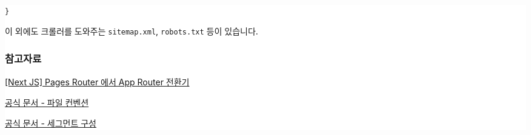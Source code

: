 ```typescript
}
```

이 외에도 크롤러를 도와주는 `sitemap.xml`, `robots.txt` 등이 있습니다.

### 참고자료

[[Next JS] Pages Router 에서 App Router 전환기](https://www.timegambit.com/blog/blog-log/app-router#%EC%9D%B4-%EA%B8%80%EC%9D%84-%EC%93%B0%EA%B2%8C-%EB%90%9C-%EA%B3%84%EA%B8%B0)

[공식 문서 - 파일 컨벤션](https://nextjs.org/docs/app/api-reference/file-conventions)

[공식 문서 - 세그먼트 구성](https://nextjs.org/docs/app/api-reference/file-conventions/route-segment-config)
